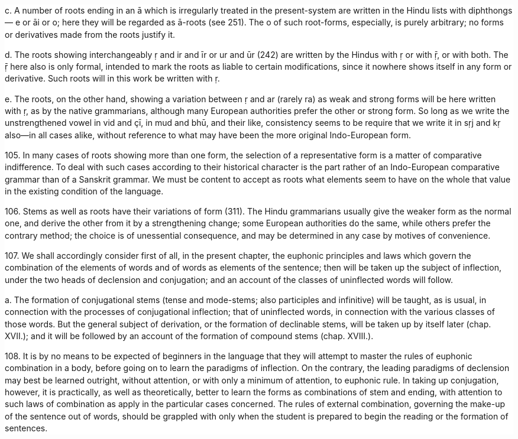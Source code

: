c\. A number of roots ending in an ā which is irregularly treated in the
present-system are written in the Hindu lists with diphthongs — e or āi
or o; here they will be regarded as ā-roots (see 251). The o of such
root-forms, especially, is purely arbitrary; no forms or derivatives
made from the roots justify it.

d\. The roots showing interchangeably ṛ and ir and īr or ur and ūr (242)
are written by the Hindus with ṛ or with ṝ, or with both. The ṝ here
also is only formal, intended to mark the roots as liable to certain
modifications, since it nowhere shows itself in any form or derivative.
Such roots will in this work be written with ṛ.

e\. The roots, on the other hand, showing a variation between ṛ and ar
(rarely ra) as weak and strong forms will be here written with ṛ, as by
the native grammarians, although many European authorities prefer the
other or strong form. So long as we write the unstrengthened vowel in
vid and çī, in mud and bhū, and their like, consistency seems to be
require that we write it in sṛj and kṛ also—in all cases alike, without
reference to what may have been the more original Indo-European form.

105\. In many cases of roots showing more than one form, the selection
of a representative form is a matter of comparative indifference. To
deal with such cases according to their historical character is the part
rather of an Indo-European comparative grammar than of a Sanskrit
grammar. We must be content to accept as roots what elements seem to
have on the whole that value in the existing condition of the language.

106\. Stems as well as roots have their variations of form (311). The
Hindu grammarians usually give the weaker form as the normal one, and
derive the other from it by a strengthening change; some European
authorities do the same, while others prefer the contrary method; the
choice is of unessential consequence, and may be determined in any case
by motives of convenience.

107\. We shall accordingly consider first of all, in the present
chapter, the euphonic principles and laws which govern the combination
of the elements of words and of words as elements of the sentence; then
will be taken up the subject of inflection, under the two heads of
declension and conjugation; and an account of the classes of uninflected
words will follow.

a\. The formation of conjugational stems (tense and mode-stems; also
participles and infinitive) will be taught, as is usual, in connection
with the processes of conjugational inflection; that of uninflected
words, in connection with the various classes of those words. But the
general subject of derivation, or the formation of declinable stems,
will be taken up by itself later (chap. XVII.); and it will be followed
by an account of the formation of compound stems (chap. XVIII.).

108\. It is by no means to be expected of beginners in the language that
they will attempt to master the rules of euphonic combination in a body,
before going on to learn the paradigms of inflection. On the contrary,
the leading paradigms of declension may best be learned outright,
without attention, or with only a minimum of attention, to euphonic
rule. In taking up conjugation, however, it is practically, as well as
theoretically, better to learn the forms as combinations of stem and
ending, with attention to such laws of combination as apply in the
particular cases concerned. The rules of external combination, governing
the make-up of the sentence out of words, should be grappled with only
when the student is prepared to begin the reading or the formation of
sentences.
